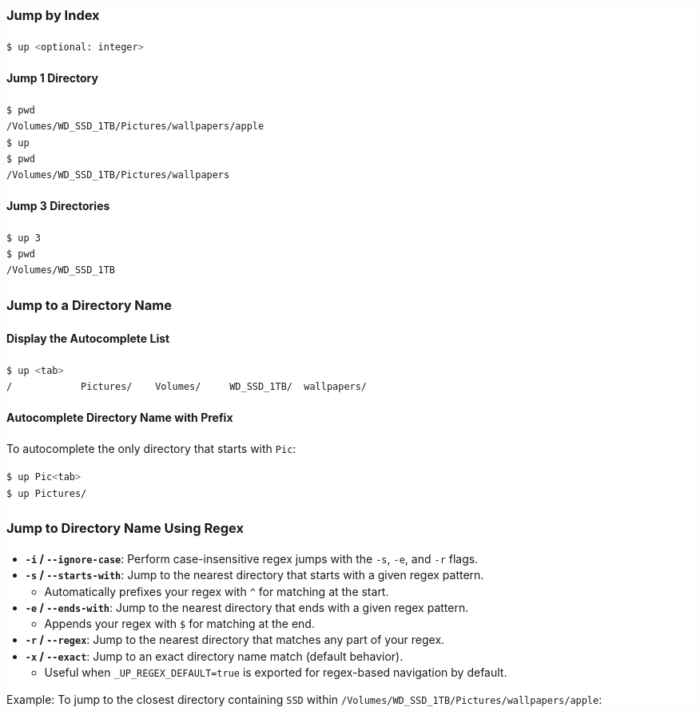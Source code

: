 ### Jump by Index

```sh
$ up <optional: integer>
```

#### Jump 1 Directory

```sh
$ pwd
/Volumes/WD_SSD_1TB/Pictures/wallpapers/apple
$ up
$ pwd
/Volumes/WD_SSD_1TB/Pictures/wallpapers
```

#### Jump 3 Directories

```sh
$ up 3
$ pwd
/Volumes/WD_SSD_1TB
```

### Jump to a Directory Name

#### Display the Autocomplete List

```sh
$ up <tab>
/            Pictures/    Volumes/     WD_SSD_1TB/  wallpapers/
```

#### Autocomplete Directory Name with Prefix

To autocomplete the only directory that starts with `Pic`:

```sh
$ up Pic<tab>
$ up Pictures/
```
### Jump to Directory Name Using Regex

- **`-i` / `--ignore-case`**: Perform case-insensitive regex jumps with the `-s`, `-e`, and `-r` flags.
- **`-s` / `--starts-with`**: Jump to the nearest directory that starts with a given regex pattern.
    - Automatically prefixes your regex with `^` for matching at the start.
- **`-e` / `--ends-with`**: Jump to the nearest directory that ends with a given regex pattern.
    - Appends your regex with `$` for matching at the end.
- **`-r` / `--regex`**: Jump to the nearest directory that matches any part of your regex.
- **`-x` / `--exact`**: Jump to an exact directory name match (default behavior).
    - Useful when `_UP_REGEX_DEFAULT=true` is exported for regex-based navigation by default.

Example: To jump to the closest directory containing `SSD` within `/Volumes/WD_SSD_1TB/Pictures/wallpapers/apple`:
